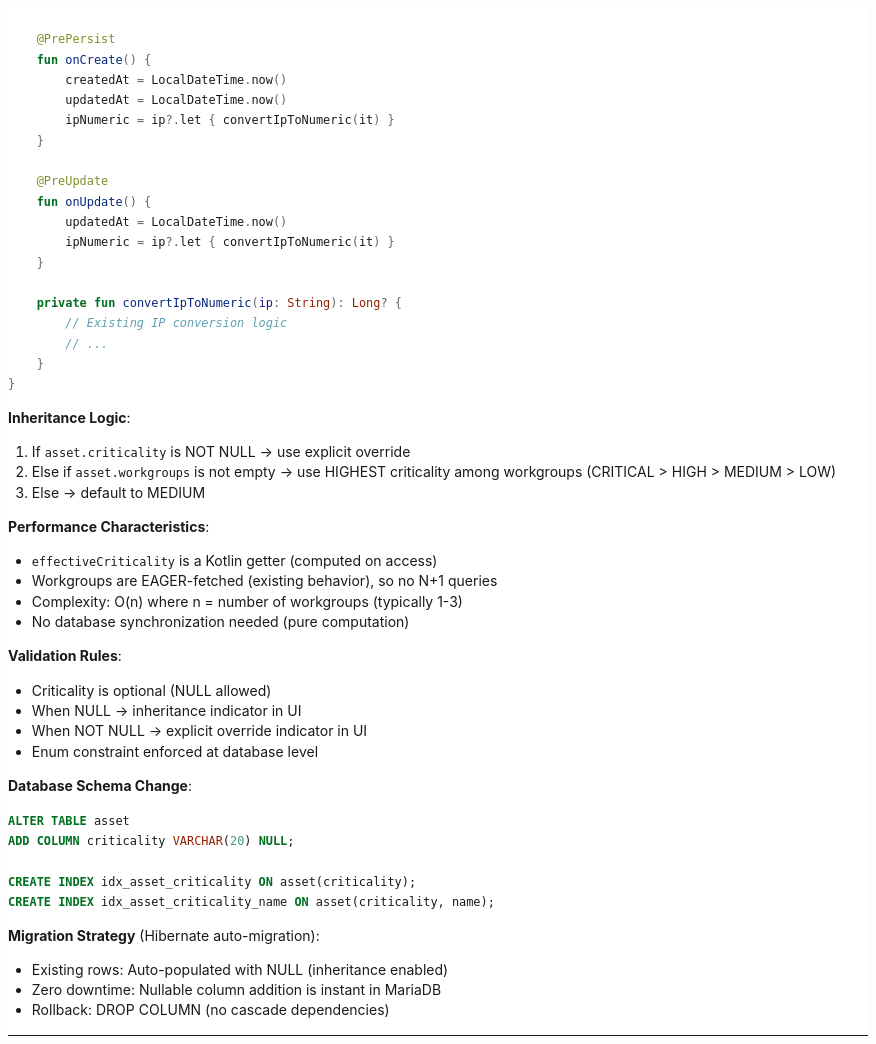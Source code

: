 ```kotlin

    @PrePersist
    fun onCreate() {
        createdAt = LocalDateTime.now()
        updatedAt = LocalDateTime.now()
        ipNumeric = ip?.let { convertIpToNumeric(it) }
    }

    @PreUpdate
    fun onUpdate() {
        updatedAt = LocalDateTime.now()
        ipNumeric = ip?.let { convertIpToNumeric(it) }
    }

    private fun convertIpToNumeric(ip: String): Long? {
        // Existing IP conversion logic
        // ...
    }
}
```

**Inheritance Logic**:
1. If `asset.criticality` is NOT NULL → use explicit override
2. Else if `asset.workgroups` is not empty → use HIGHEST criticality among workgroups (CRITICAL > HIGH > MEDIUM > LOW)
3. Else → default to MEDIUM

**Performance Characteristics**:
- `effectiveCriticality` is a Kotlin getter (computed on access)
- Workgroups are EAGER-fetched (existing behavior), so no N+1 queries
- Complexity: O(n) where n = number of workgroups (typically 1-3)
- No database synchronization needed (pure computation)

**Validation Rules**:
- Criticality is optional (NULL allowed)
- When NULL → inheritance indicator in UI
- When NOT NULL → explicit override indicator in UI
- Enum constraint enforced at database level

**Database Schema Change**:
```sql
ALTER TABLE asset
ADD COLUMN criticality VARCHAR(20) NULL;

CREATE INDEX idx_asset_criticality ON asset(criticality);
CREATE INDEX idx_asset_criticality_name ON asset(criticality, name);
```

**Migration Strategy** (Hibernate auto-migration):
- Existing rows: Auto-populated with NULL (inheritance enabled)
- Zero downtime: Nullable column addition is instant in MariaDB
- Rollback: DROP COLUMN (no cascade dependencies)

---
